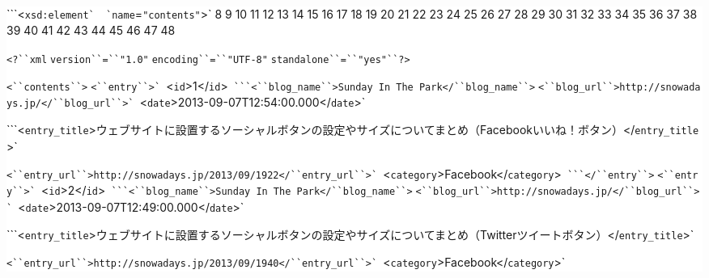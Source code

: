 ```<``xsd:element`  `name``=``"contents"``>`
8
9
10
11
12
13
14
15
16
17
18
19
20
21
22
23
24
25
26
27
28
29
30
31
32
33
34
35
36
37
38
39
40
41
42
43
44
45
46
47
48

`<?``xml`  `version``=``"1.0"`  `encoding``=``"UTF-8"`  `standalone``=``"yes"``?>`

`<``contents``>`
```<``entry``>`
```<``id``>1</``id``>`
```<``blog_name``>Sunday In The Park</``blog_name``>`
```<``blog_url``>http://snowadays.jp/</``blog_url``>`
```<``date``>2013-09-07T12:54:00.000</``date``>`

```<``entry_title``>ウェブサイトに設置するソーシャルボタンの設定やサイズについてまとめ（Facebookいいね！ボタン）</``entry_title``>`

```<``entry_url``>http://snowadays.jp/2013/09/1922</``entry_url``>`
```<``category``>Facebook</``category``>`
```</``entry``>`
```<``entry``>`
```<``id``>2</``id``>`
```<``blog_name``>Sunday In The Park</``blog_name``>`
```<``blog_url``>http://snowadays.jp/</``blog_url``>`
```<``date``>2013-09-07T12:49:00.000</``date``>`

```<``entry_title``>ウェブサイトに設置するソーシャルボタンの設定やサイズについてまとめ（Twitterツイートボタン）</``entry_title``>`

```<``entry_url``>http://snowadays.jp/2013/09/1940</``entry_url``>`
```<``category``>Facebook</``category``>`
```